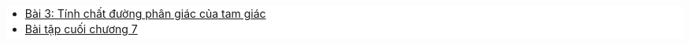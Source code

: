   * [Bài 3: Tính chất đường phân giác của tam giác ](</toan-8-bai-3-tinh-chat-duong-phan-giac-cua-tam-giac-325059>)
  * [Bài tập cuối chương 7](</toan-8-chan-troi-sang-tao-bai-tap-cuoi-chuong-7-325061>)

